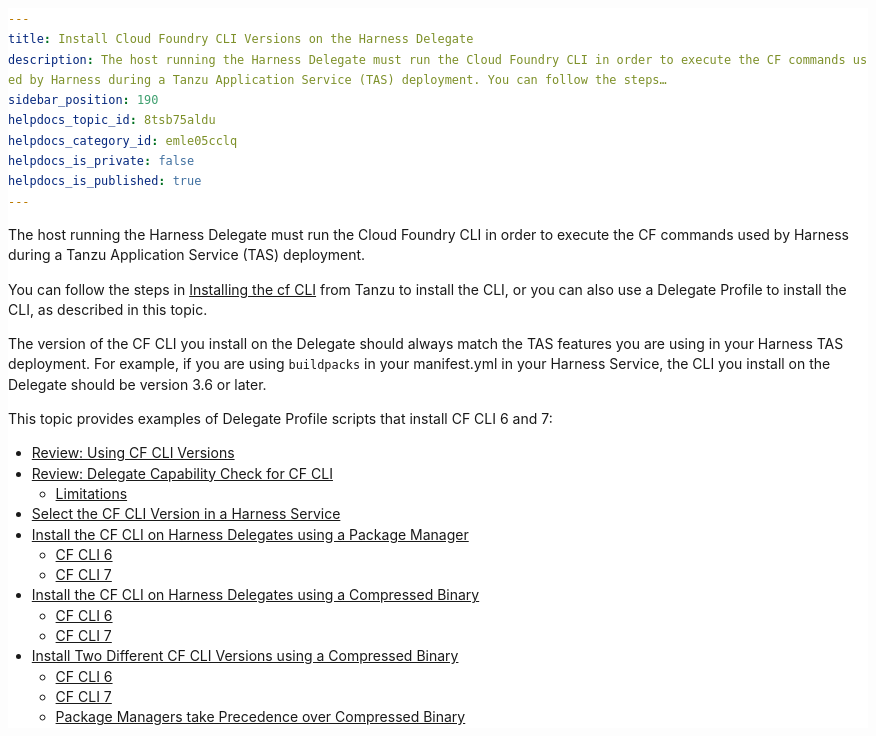 ```yaml
---
title: Install Cloud Foundry CLI Versions on the Harness Delegate
description: The host running the Harness Delegate must run the Cloud Foundry CLI in order to execute the CF commands used by Harness during a Tanzu Application Service (TAS) deployment. You can follow the steps…
sidebar_position: 190 
helpdocs_topic_id: 8tsb75aldu
helpdocs_category_id: emle05cclq
helpdocs_is_private: false
helpdocs_is_published: true
---
```


The host running the Harness Delegate must run the Cloud Foundry CLI in order to execute the CF commands used by Harness during a Tanzu Application Service (TAS) deployment.

You can follow the steps in [Installing the cf CLI](https://docs.pivotal.io/pivotalcf/2-3/cf-cli/install-go-cli.html) from Tanzu to install the CLI, or you can also use a Delegate Profile to install the CLI, as described in this topic.

The version of the CF CLI you install on the Delegate should always match the TAS features you are using in your Harness TAS deployment. For example, if you are using `buildpacks` in your manifest.yml in your Harness Service, the CLI you install on the Delegate should be version 3.6 or later.

This topic provides examples of Delegate Profile scripts that install CF CLI 6 and 7:

* [Review: Using CF CLI Versions](https://docs.harness.io/article/8tsb75aldu-install-cloud-foundry-cli-6-and-7-on-harness-delegates#review_using_cf_cli_versions)
* [Review: Delegate Capability Check for CF CLI](https://docs.harness.io/article/8tsb75aldu-install-cloud-foundry-cli-6-and-7-on-harness-delegates#review_delegate_capability_check_for_cf_cli)
	+ [Limitations](https://docs.harness.io/article/8tsb75aldu-install-cloud-foundry-cli-6-and-7-on-harness-delegates#limitations)
* [Select the CF CLI Version in a Harness Service](https://docs.harness.io/article/8tsb75aldu-install-cloud-foundry-cli-6-and-7-on-harness-delegates#select_the_cf_cli_version_in_a_harness_service)
* [Install the CF CLI on Harness Delegates using a Package Manager](https://docs.harness.io/article/8tsb75aldu-install-cloud-foundry-cli-6-and-7-on-harness-delegates#install_the_cf_cli_on_harness_delegates_using_a_package_manager)
	+ [CF CLI 6](https://docs.harness.io/article/8tsb75aldu-install-cloud-foundry-cli-6-and-7-on-harness-delegates#cf_cli_6)
	+ [CF CLI 7](https://docs.harness.io/article/8tsb75aldu-install-cloud-foundry-cli-6-and-7-on-harness-delegates#cf_cli_7)
* [Install the CF CLI on Harness Delegates using a Compressed Binary](https://docs.harness.io/article/8tsb75aldu-install-cloud-foundry-cli-6-and-7-on-harness-delegates#install_the_cf_cli_on_harness_delegates_using_a_compressed_binary)
	+ [CF CLI 6](https://docs.harness.io/article/8tsb75aldu-install-cloud-foundry-cli-6-and-7-on-harness-delegates#cf_cli_6_2)
	+ [CF CLI 7](https://docs.harness.io/article/8tsb75aldu-install-cloud-foundry-cli-6-and-7-on-harness-delegates#cf_cli_7_2)
* [Install Two Different CF CLI Versions using a Compressed Binary](https://docs.harness.io/article/8tsb75aldu-install-cloud-foundry-cli-6-and-7-on-harness-delegates#install_two_different_cf_cli_versions_using_a_compressed_binary)
	+ [CF CLI 6](https://docs.harness.io/article/8tsb75aldu-install-cloud-foundry-cli-6-and-7-on-harness-delegates#cf_cli_6_3)
	+ [CF CLI 7](https://docs.harness.io/article/8tsb75aldu-install-cloud-foundry-cli-6-and-7-on-harness-delegates#cf_cli_7_3)
	+ [Package Managers take Precedence over Compressed Binary](https://docs.harness.io/article/8tsb75aldu-install-cloud-foundry-cli-6-and-7-on-harness-delegates#package_managers_take_precedence_over_compressed_binary)
